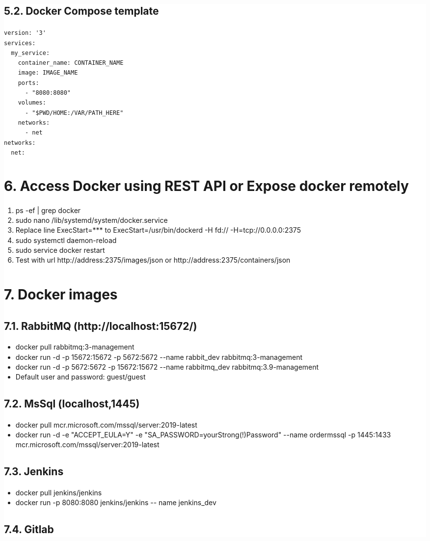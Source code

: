 ## 5.2. Docker Compose template

```
version: '3'
services:
  my_service:
    container_name: CONTAINER_NAME
    image: IMAGE_NAME
    ports:
      - "8080:8080"
    volumes:
      - "$PWD/HOME:/VAR/PATH_HERE"
    networks:
      - net
networks:
  net:
```

# 6. Access Docker using REST API or Expose docker remotely

1. ps -ef | grep docker
2. sudo nano /lib/systemd/system/docker.service
3. Replace line ExecStart=\*\*\* to ExecStart=/usr/bin/dockerd -H fd:// -H=tcp://0.0.0.0:2375
4. sudo systemctl daemon-reload
5. sudo service docker restart
6. Test with url http://address:2375/images/json or http://address:2375/containers/json

# 7. Docker images

## 7.1. RabbitMQ (http://localhost:15672/)

- docker pull rabbitmq:3-management
- docker run -d -p 15672:15672 -p 5672:5672 --name rabbit_dev rabbitmq:3-management
- docker run -d -p 5672:5672 -p 15672:15672 --name rabbitmq_dev rabbitmq:3.9-management
- Default user and password: guest/guest

## 7.2. MsSql (localhost,1445)

- docker pull mcr.microsoft.com/mssql/server:2019-latest
- docker run -d -e "ACCEPT_EULA=Y" -e "SA_PASSWORD=yourStrong(!)Password" --name ordermssql -p 1445:1433 mcr.microsoft.com/mssql/server:2019-latest

## 7.3. Jenkins

- docker pull jenkins/jenkins
- docker run -p 8080:8080 jenkins/jenkins -- name jenkins_dev

## 7.4. Gitlab
